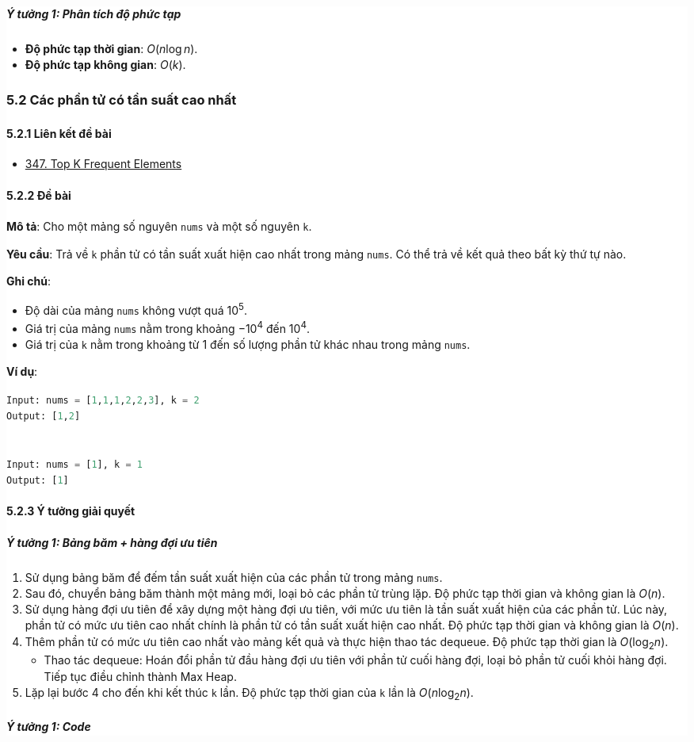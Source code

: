 ```python
```

##### Ý tưởng 1: Phân tích độ phức tạp

- **Độ phức tạp thời gian**: $O(n \log n)$.
- **Độ phức tạp không gian**: $O(k)$.

### 5.2 Các phần tử có tần suất cao nhất

#### 5.2.1 Liên kết đề bài

- [347. Top K Frequent Elements](https://leetcode.com/problems/top-k-frequent-elements/)

#### 5.2.2 Đề bài

**Mô tả**: Cho một mảng số nguyên `nums` và một số nguyên `k`.

**Yêu cầu**: Trả về `k` phần tử có tần suất xuất hiện cao nhất trong mảng `nums`. Có thể trả về kết quả theo bất kỳ thứ tự nào.

**Ghi chú**:

- Độ dài của mảng `nums` không vượt quá $10^5$.
- Giá trị của mảng `nums` nằm trong khoảng $-10^4$ đến $10^4$.
- Giá trị của `k` nằm trong khoảng từ 1 đến số lượng phần tử khác nhau trong mảng `nums`.

**Ví dụ**:

```python
Input: nums = [1,1,1,2,2,3], k = 2
Output: [1,2]


Input: nums = [1], k = 1
Output: [1]
```

#### 5.2.3 Ý tưởng giải quyết

##### Ý tưởng 1: Bảng băm + hàng đợi ưu tiên

1. Sử dụng bảng băm để đếm tần suất xuất hiện của các phần tử trong mảng `nums`.
2. Sau đó, chuyển bảng băm thành một mảng mới, loại bỏ các phần tử trùng lặp. Độ phức tạp thời gian và không gian là $O(n)$.
3. Sử dụng hàng đợi ưu tiên để xây dựng một hàng đợi ưu tiên, với mức ưu tiên là tần suất xuất hiện của các phần tử. Lúc này, phần tử có mức ưu tiên cao nhất chính là phần tử có tần suất xuất hiện cao nhất. Độ phức tạp thời gian và không gian là $O(n)$.
4. Thêm phần tử có mức ưu tiên cao nhất vào mảng kết quả và thực hiện thao tác dequeue. Độ phức tạp thời gian là $O(\log_2 n)$.
   - Thao tác dequeue: Hoán đổi phần tử đầu hàng đợi ưu tiên với phần tử cuối hàng đợi, loại bỏ phần tử cuối khỏi hàng đợi. Tiếp tục điều chỉnh thành Max Heap.
5. Lặp lại bước 4 cho đến khi kết thúc `k` lần. Độ phức tạp thời gian của `k` lần là $O(n\log_2 n)$.

##### Ý tưởng 1: Code
